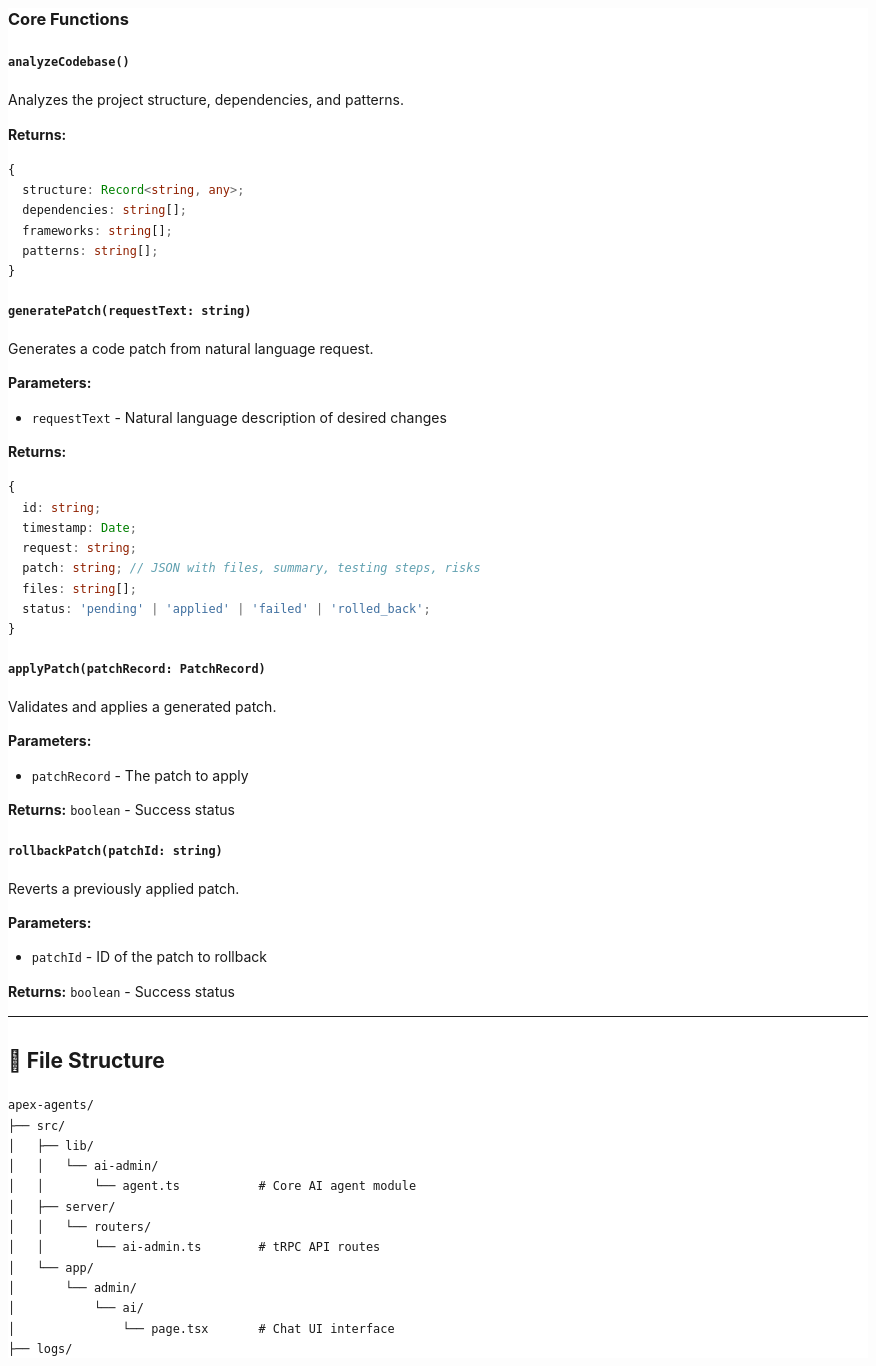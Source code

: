 ### Core Functions

#### `analyzeCodebase()`
Analyzes the project structure, dependencies, and patterns.

**Returns:**
```typescript
{
  structure: Record<string, any>;
  dependencies: string[];
  frameworks: string[];
  patterns: string[];
}
```

#### `generatePatch(requestText: string)`
Generates a code patch from natural language request.

**Parameters:**
- `requestText` - Natural language description of desired changes

**Returns:**
```typescript
{
  id: string;
  timestamp: Date;
  request: string;
  patch: string; // JSON with files, summary, testing steps, risks
  files: string[];
  status: 'pending' | 'applied' | 'failed' | 'rolled_back';
}
```

#### `applyPatch(patchRecord: PatchRecord)`
Validates and applies a generated patch.

**Parameters:**
- `patchRecord` - The patch to apply

**Returns:** `boolean` - Success status

#### `rollbackPatch(patchId: string)`
Reverts a previously applied patch.

**Parameters:**
- `patchId` - ID of the patch to rollback

**Returns:** `boolean` - Success status

---

## 📁 File Structure

```
apex-agents/
├── src/
│   ├── lib/
│   │   └── ai-admin/
│   │       └── agent.ts           # Core AI agent module
│   ├── server/
│   │   └── routers/
│   │       └── ai-admin.ts        # tRPC API routes
│   └── app/
│       └── admin/
│           └── ai/
│               └── page.tsx       # Chat UI interface
├── logs/
```